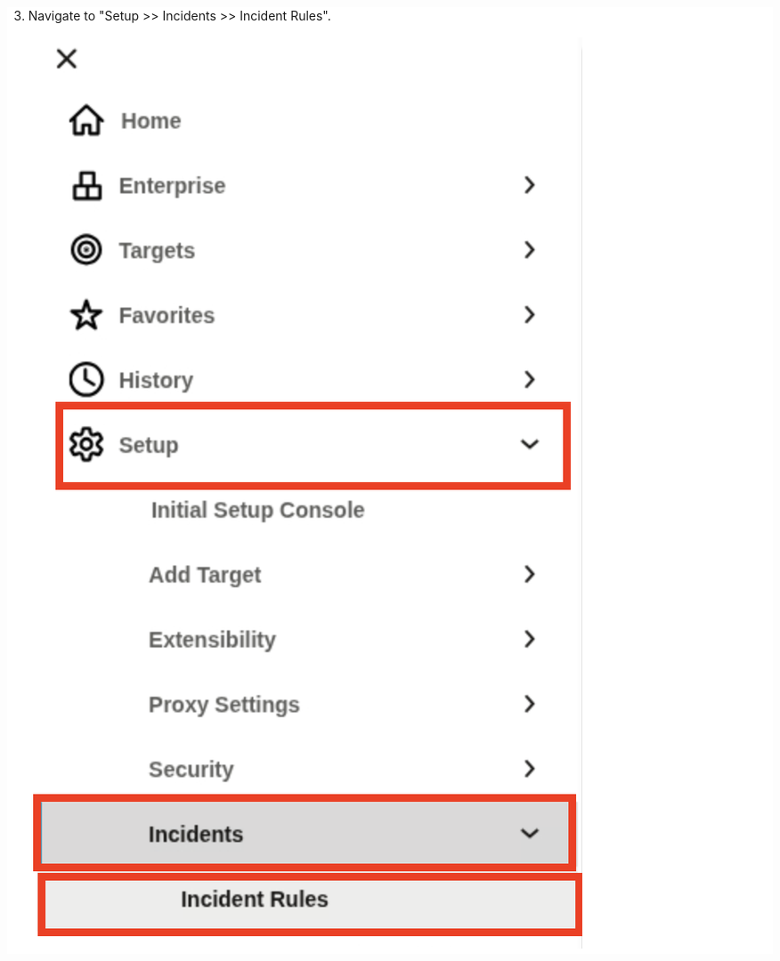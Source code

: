 3. Navigate to "Setup >> Incidents >> Incident Rules".

     ![enterprise manager login page](images/emmonlab8step2.png " ")
